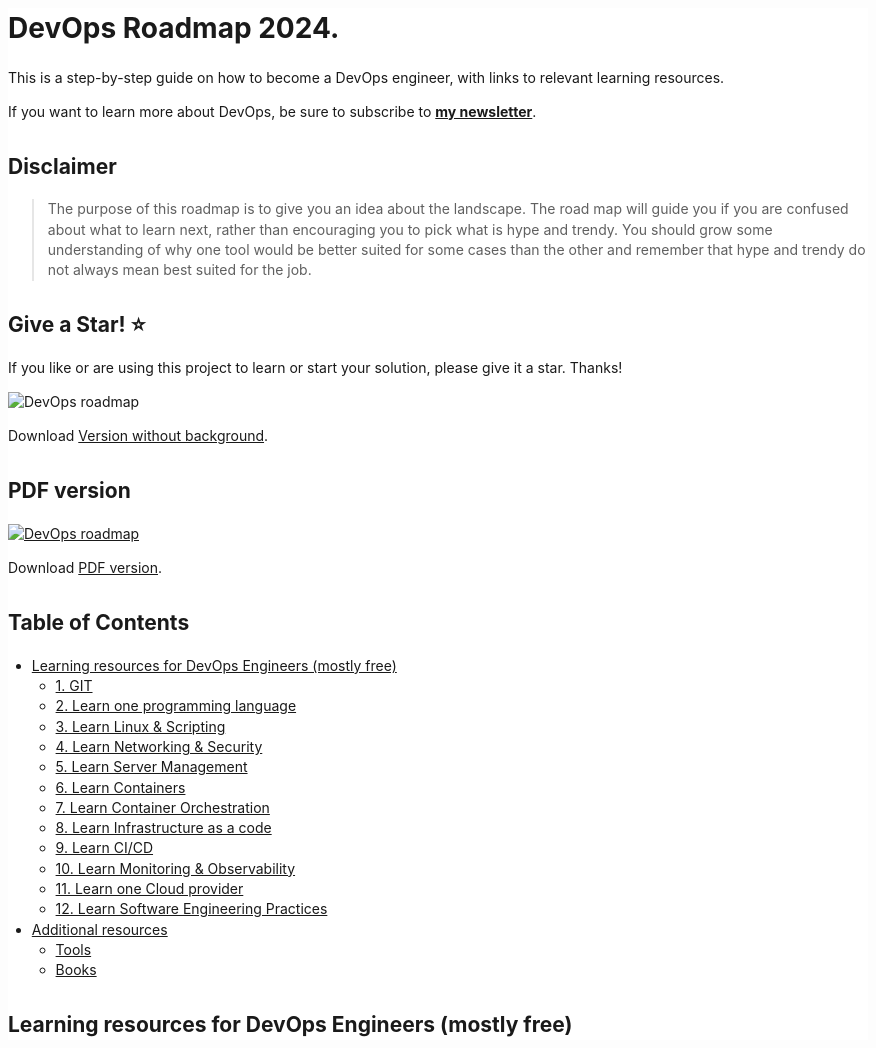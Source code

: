 # DevOps Roadmap 2024.

This is a step-by-step guide on how to become a DevOps engineer, with links to relevant learning resources.

If you want to learn more about DevOps, be sure to subscribe to **[my newsletter](https://newsletter.techworld-with-milan.com/)**. 

## Disclaimer

> The purpose of this roadmap is to give you an idea about the landscape. The road map will guide you if you are confused about what to learn next, rather than encouraging you to pick what is hype and trendy. You should grow some understanding of why one tool would be better suited for some cases than the other and remember that hype and trendy do not always mean best suited for the job.

## Give a Star! :star:

If you like or are using this project to learn or start your solution, please give it a star. Thanks!

![DevOps roadmap](DevOps%20Roadmap.png)

Download [Version without background](DevOps%20Roadmap%20No%20Background.png).

## PDF version

[![DevOps roadmap](pdfversion.png)](DevOps%20Roadmap.pdf)

Download [PDF version](DevOps%20Roadmap.pdf).

## Table of Contents

- [Learning resources for DevOps Engineers (mostly free)](#learning-resources-for-devops-engineers-mostly-free)
  - [1. GIT](#1-git)
  - [2. Learn one programming language](#2-learn-one-programming-language)
  - [3. Learn Linux & Scripting](#3-learn-linux--scripting)
  - [4. Learn Networking & Security](#4-learn-networking--security)
  - [5. Learn Server Management](#5-learn-server-management)
  - [6. Learn Containers](#6-learn-containers)
  - [7. Learn Container Orchestration](#7-learn-container-orchestration)
  - [8. Learn Infrastructure as a code](#8-learn-infrastructure-as-a-code)
  - [9. Learn CI/CD](#9-learn-cicd)
  - [10. Learn Monitoring & Observability](#10-learn-monitoring--observability)
  - [11. Learn one Cloud provider](#11-learn-one-cloud-provider)
  - [12. Learn Software Engineering Practices](#12-learn-software-engineering-practices)
- [Additional resources](#additional-resources)
  - [Tools](#tools)
  - [Books](#books)

## Learning resources for DevOps Engineers (mostly free)
